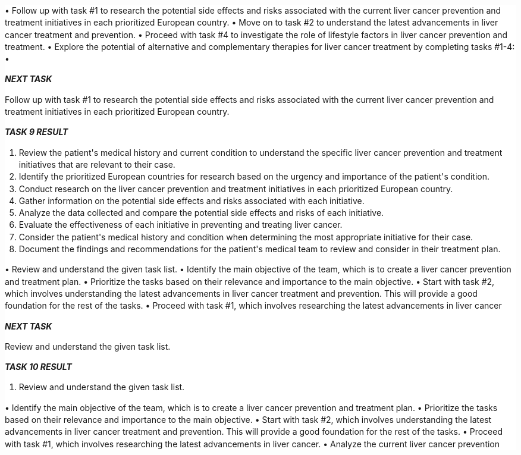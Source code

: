 

 • Follow up with task #1 to research the potential side effects and risks associated with the current liver cancer prevention and treatment initiatives in each prioritized European country.
 • Move on to task #2 to understand the latest advancements in liver cancer treatment and prevention.
 • Proceed with task #4 to investigate the role of lifestyle factors in liver cancer prevention and treatment.
 • Explore the potential of alternative and complementary therapies for liver cancer treatment by completing tasks #1-4:
 • 

*****NEXT TASK*****

Follow up with task #1 to research the potential side effects and risks associated with the current liver cancer prevention and treatment initiatives in each prioritized European country.

*****TASK 9 RESULT*****

1. Review the patient's medical history and current condition to understand the specific liver cancer prevention and treatment initiatives that are relevant to their case.
2. Identify the prioritized European countries for research based on the urgency and importance of the patient's condition.
3. Conduct research on the liver cancer prevention and treatment initiatives in each prioritized European country.
4. Gather information on the potential side effects and risks associated with each initiative.
5. Analyze the data collected and compare the potential side effects and risks of each initiative.
6. Evaluate the effectiveness of each initiative in preventing and treating liver cancer.
7. Consider the patient's medical history and condition when determining the most appropriate initiative for their case.
8. Document the findings and recommendations for the patient's medical team to review and consider in their treatment plan.



 • Review and understand the given task list.
 • Identify the main objective of the team, which is to create a liver cancer prevention and treatment plan.
 • Prioritize the tasks based on their relevance and importance to the main objective.
 • Start with task #2, which involves understanding the latest advancements in liver cancer treatment and prevention. This will provide a good foundation for the rest of the tasks.
 • Proceed with task #1, which involves researching the latest advancements in liver cancer

*****NEXT TASK*****

Review and understand the given task list.

*****TASK 10 RESULT*****

1. Review and understand the given task list.



 • Identify the main objective of the team, which is to create a liver cancer prevention and treatment plan.
 • Prioritize the tasks based on their relevance and importance to the main objective.
 • Start with task #2, which involves understanding the latest advancements in liver cancer treatment and prevention. This will provide a good foundation for the rest of the tasks.
 • Proceed with task #1, which involves researching the latest advancements in liver cancer.
 • Analyze the current liver cancer prevention
